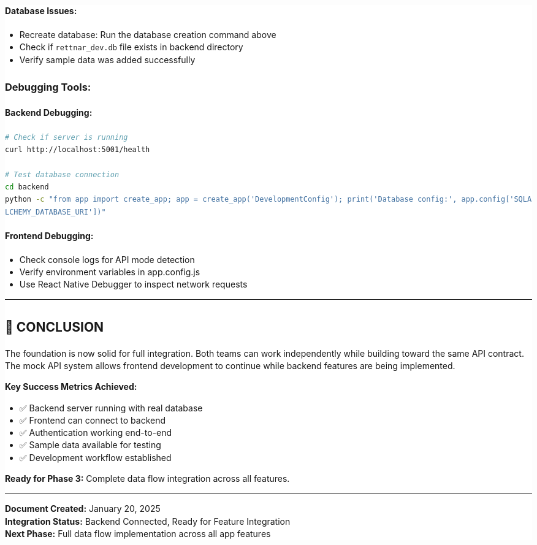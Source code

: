#### **Database Issues:**
- Recreate database: Run the database creation command above
- Check if `rettnar_dev.db` file exists in backend directory
- Verify sample data was added successfully

### **Debugging Tools:**

#### **Backend Debugging:**
```bash
# Check if server is running
curl http://localhost:5001/health

# Test database connection
cd backend
python -c "from app import create_app; app = create_app('DevelopmentConfig'); print('Database config:', app.config['SQLALCHEMY_DATABASE_URI'])"
```

#### **Frontend Debugging:**
- Check console logs for API mode detection
- Verify environment variables in app.config.js
- Use React Native Debugger to inspect network requests

---

## 📝 **CONCLUSION**

The foundation is now solid for full integration. Both teams can work independently while building toward the same API contract. The mock API system allows frontend development to continue while backend features are being implemented.

**Key Success Metrics Achieved:**
- ✅ Backend server running with real database
- ✅ Frontend can connect to backend
- ✅ Authentication working end-to-end
- ✅ Sample data available for testing
- ✅ Development workflow established

**Ready for Phase 3:** Complete data flow integration across all features.

---

**Document Created:** January 20, 2025  
**Integration Status:** Backend Connected, Ready for Feature Integration  
**Next Phase:** Full data flow implementation across all app features 